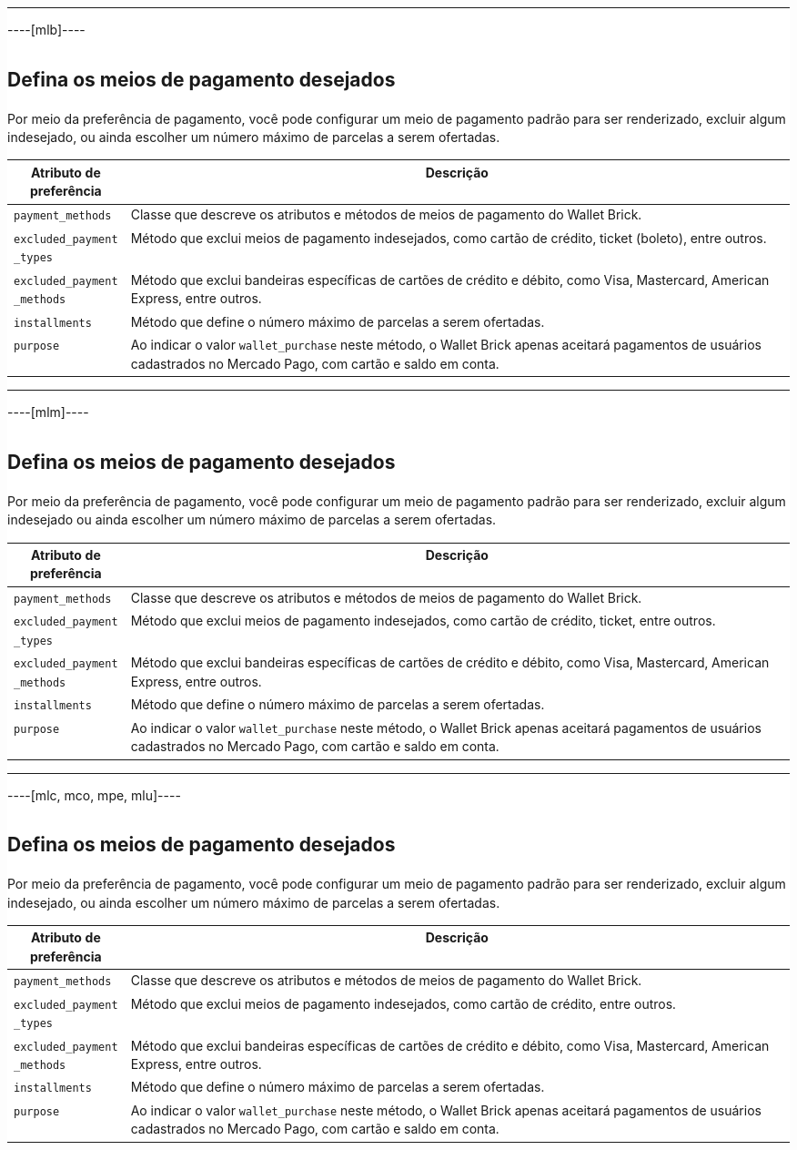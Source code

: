 ------------
----[mlb]----
## Defina os meios de pagamento desejados

Por meio da preferência de pagamento, você pode configurar um meio de pagamento padrão para ser renderizado, excluir algum indesejado, ou ainda escolher um número máximo de parcelas a serem ofertadas.

| Atributo de preferência | Descrição |
| --- | --- |
| `payment_methods` | Classe que descreve os atributos e métodos de meios de pagamento do Wallet Brick. |
| `excluded_payment_types` | Método que exclui meios de pagamento indesejados, como cartão de crédito, ticket (boleto), entre outros. |
| `excluded_payment_methods` | Método que exclui bandeiras específicas de cartões de crédito e débito, como Visa, Mastercard, American Express, entre outros. |
| `installments` | Método que define o número máximo de parcelas a serem ofertadas. |
| `purpose` | Ao indicar o valor `wallet_purchase` neste método, o Wallet Brick apenas aceitará pagamentos de usuários cadastrados no Mercado Pago, com cartão e saldo em conta. |

------------
----[mlm]----
## Defina os meios de pagamento desejados

Por meio da preferência de pagamento, você pode configurar um meio de pagamento padrão para ser renderizado, excluir algum indesejado ou ainda escolher um número máximo de parcelas a serem ofertadas.

| Atributo de preferência | Descrição |
| --- | --- |
| `payment_methods` | Classe que descreve os atributos e métodos de meios de pagamento do Wallet Brick. |
| `excluded_payment_types` | Método que exclui meios de pagamento indesejados, como cartão de crédito, ticket, entre outros. |
| `excluded_payment_methods` | Método que exclui bandeiras específicas de cartões de crédito e débito, como Visa, Mastercard, American Express, entre outros. |
| `installments` | Método que define o número máximo de parcelas a serem ofertadas. |
| `purpose` | Ao indicar o valor `wallet_purchase` neste método, o Wallet Brick apenas aceitará pagamentos de usuários cadastrados no Mercado Pago, com cartão e saldo em conta. |

------------
----[mlc, mco, mpe, mlu]----
## Defina os meios de pagamento desejados

Por meio da preferência de pagamento, você pode configurar um meio de pagamento padrão para ser renderizado, excluir algum indesejado, ou ainda escolher um número máximo de parcelas a serem ofertadas.

| Atributo de preferência | Descrição |
| --- | --- |
| `payment_methods` | Classe que descreve os atributos e métodos de meios de pagamento do Wallet Brick. |
| `excluded_payment_types` | Método que exclui meios de pagamento indesejados, como cartão de crédito, entre outros. |
| `excluded_payment_methods` | Método que exclui bandeiras específicas de cartões de crédito e débito, como Visa, Mastercard, American Express, entre outros. |
| `installments` | Método que define o número máximo de parcelas a serem ofertadas. |
| `purpose` | Ao indicar o valor `wallet_purchase` neste método, o Wallet Brick apenas aceitará pagamentos de usuários cadastrados no Mercado Pago, com cartão e saldo em conta. |
